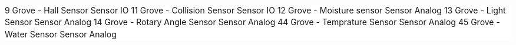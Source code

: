 </td></tr>
<tr>
<th scope="row"> 9
</th>
<td> Grove - Hall Sensor
</td>
<td> Sensor
</td>
<td> IO
</td></tr>
<tr>
<th scope="row"> 11
</th>
<td> Grove - Collision Sensor
</td>
<td> Sensor
</td>
<td> IO
</td></tr>
<tr>
<th scope="row"> 12
</th>
<td> Grove - Moisture sensor
</td>
<td> Sensor
</td>
<td> Analog
</td></tr>
<tr>
<th scope="row"> 13
</th>
<td> Grove - Light Sensor
</td>
<td> Sensor
</td>
<td> Analog
</td></tr>
<tr>
<th scope="row"> 14
</th>
<td> Grove - Rotary Angle Sensor
</td>
<td> Sensor
</td>
<td> Analog
</td></tr>
<tr>
<th scope="row"> 44
</th>
<td> Grove - Temprature Sensor
</td>
<td> Sensor
</td>
<td> Analog
</td></tr>
<tr>
<th scope="row"> 45
</th>
<td> Grove - Water Sensor
</td>
<td> Sensor
</td>
<td> Analog
</td></tr>